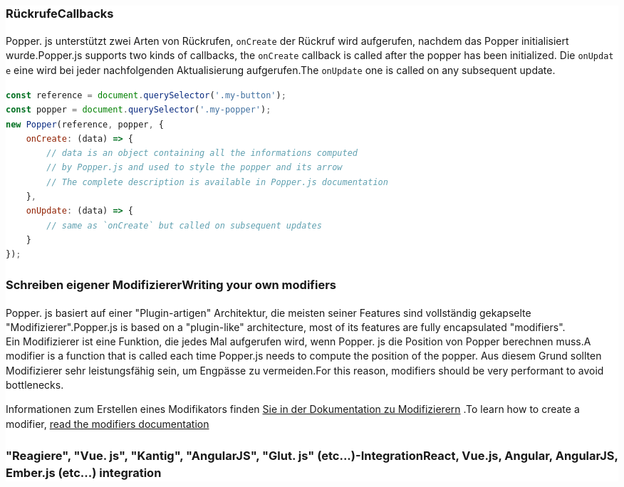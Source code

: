 ### <a name="callbacks"></a><span data-ttu-id="0b367-159">Rückrufe</span><span class="sxs-lookup"><span data-stu-id="0b367-159">Callbacks</span></span>

<span data-ttu-id="0b367-160">Popper. js unterstützt zwei Arten von Rückrufen, `onCreate` der Rückruf wird aufgerufen, nachdem das Popper initialisiert wurde.</span><span class="sxs-lookup"><span data-stu-id="0b367-160">Popper.js supports two kinds of callbacks, the `onCreate` callback is called after the popper has been initialized.</span></span> <span data-ttu-id="0b367-161">Die `onUpdate` eine wird bei jeder nachfolgenden Aktualisierung aufgerufen.</span><span class="sxs-lookup"><span data-stu-id="0b367-161">The `onUpdate` one is called on any subsequent update.</span></span>

```js
const reference = document.querySelector('.my-button');
const popper = document.querySelector('.my-popper');
new Popper(reference, popper, {
    onCreate: (data) => {
        // data is an object containing all the informations computed
        // by Popper.js and used to style the popper and its arrow
        // The complete description is available in Popper.js documentation
    },
    onUpdate: (data) => {
        // same as `onCreate` but called on subsequent updates
    }
});
```

### <a name="writing-your-own-modifiers"></a><span data-ttu-id="0b367-162">Schreiben eigener Modifizierer</span><span class="sxs-lookup"><span data-stu-id="0b367-162">Writing your own modifiers</span></span>

<span data-ttu-id="0b367-163">Popper. js basiert auf einer "Plugin-artigen" Architektur, die meisten seiner Features sind vollständig gekapselte "Modifizierer".</span><span class="sxs-lookup"><span data-stu-id="0b367-163">Popper.js is based on a "plugin-like" architecture, most of its features are fully encapsulated "modifiers".</span></span>  
<span data-ttu-id="0b367-164">Ein Modifizierer ist eine Funktion, die jedes Mal aufgerufen wird, wenn Popper. js die Position von Popper berechnen muss.</span><span class="sxs-lookup"><span data-stu-id="0b367-164">A modifier is a function that is called each time Popper.js needs to compute the position of the popper.</span></span> <span data-ttu-id="0b367-165">Aus diesem Grund sollten Modifizierer sehr leistungsfähig sein, um Engpässe zu vermeiden.</span><span class="sxs-lookup"><span data-stu-id="0b367-165">For this reason, modifiers should be very performant to avoid bottlenecks.</span></span>  

<span data-ttu-id="0b367-166">Informationen zum Erstellen eines Modifikators finden [Sie in der Dokumentation zu Modifizierern](docs/_includes/popper-documentation.md#modifiers--object) .</span><span class="sxs-lookup"><span data-stu-id="0b367-166">To learn how to create a modifier, [read the modifiers documentation](docs/_includes/popper-documentation.md#modifiers--object)</span></span>


### <a name="react-vuejs-angular-angularjs-emberjs-etc-integration"></a><span data-ttu-id="0b367-167">"Reagiere", "Vue. js", "Kantig", "AngularJS", "Glut. js" (etc...)-Integration</span><span class="sxs-lookup"><span data-stu-id="0b367-167">React, Vue.js, Angular, AngularJS, Ember.js (etc...) integration</span></span>
